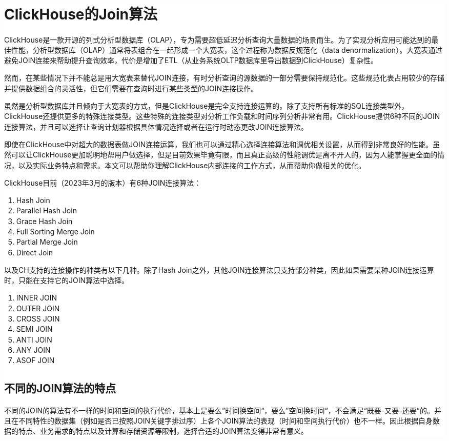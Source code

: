 # ClickHouse的Join算法



ClickHouse是一款开源的列式分析型数据库（OLAP），专为需要超低延迟分析查询大量数据的场景而生。为了实现分析应用可能达到的最佳性能，分析型数据库（OLAP）通常将表组合在一起形成一个大宽表，这个过程称为数据反规范化（data denormalization）。大宽表通过避免JOIN连接来帮助提升查询效率，代价是增加了ETL（从业务系统OLTP数据库里导出数据到ClickHouse）复杂性。

然而，在某些情况下并不能总是用大宽表来替代JOIN连接，有时分析查询的源数据的一部分需要保持规范化。这些规范化表占用较少的存储并提供数据组合的灵活性，但它们需要在查询时进行某些类型的JOIN连接操作。

虽然是分析型数据库并且倾向于大宽表的方式，但是ClickHouse是完全支持连接运算的。除了支持所有标准的SQL连接类型外，ClickHouse还提供更多的特殊连接类型。这些特殊的连接类型对分析工作负载和时间序列分析非常有用。ClickHouse提供6种不同的JOIN连接算法，并且可以选择让查询计划器根据具体情况选择或者在运行时动态更改JOIN连接算法。

即使在ClickHouse中对超大的数据表做JOIN连接运算，我们也可以通过精心选择连接算法和调优相关设置，从而得到非常良好的性能。虽然可以让ClickHouse更加聪明地帮用户做选择，但是目前效果毕竟有限，而且真正高级的性能调优是离不开人的，因为人能掌握更全面的情况，以及实际业务特点和需求。本文可以帮助你理解ClickHouse内部连接的工作方式，从而帮助你做相关的优化。

ClickHouse目前（2023年3月的版本）有6种JOIN连接算法：

1. Hash Join
2. Parallel Hash Join
3. Grace Hash Join
4. Full Sorting Merge Join
5. Partial Merge Join
6. Direct Join

以及CH支持的连接操作的种类有以下几种。除了Hash Join之外，其他JOIN连接算法只支持部分种类，因此如果需要某种JOIN连接运算时，只能在支持它的JOIN算法中选择。

1. INNER JOIN
2. OUTER JOIN
3. CROSS JOIN
4. SEMI JOIN
5. ANTI JOIN
6. ANY JOIN
7. ASOF JOIN



## 不同的JOIN算法的特点



不同的JOIN的算法有不一样的时间和空间的执行代价，基本上是要么”时间换空间“，要么”空间换时间“，不会满足“既要-又要-还要”的。并且在不同特性的数据集（例如是否已按照JOIN关键字排过序）上各个JOIN算法的表现（时间和空间执行代价）也不一样。因此根据自身数据的特点、业务需求的特点以及计算和存储资源等限制，选择合适的JOIN算法变得非常有意义。
